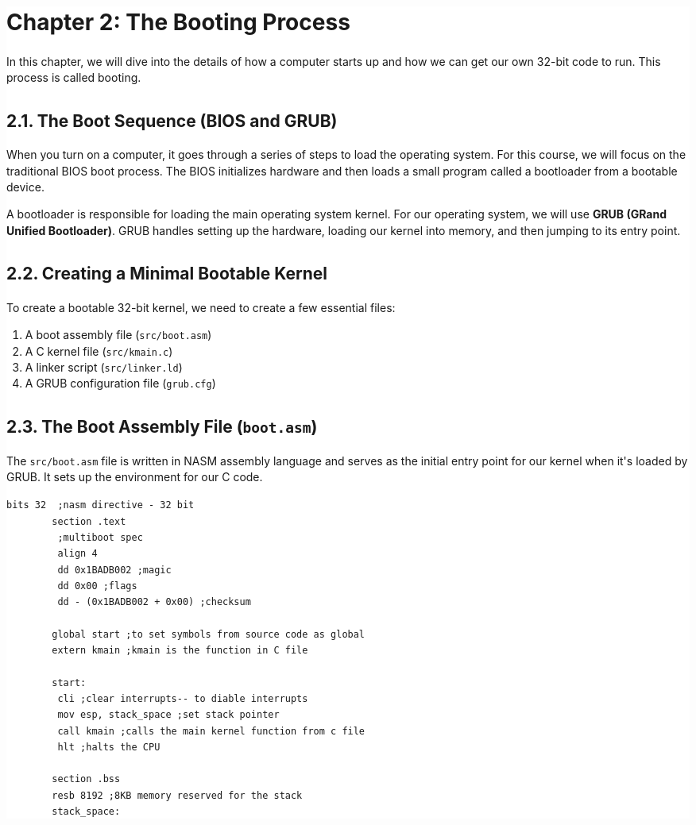 # Chapter 2: The Booting Process

In this chapter, we will dive into the details of how a computer starts up and how we can get our own 32-bit code to run. This process is called booting.

## 2.1. The Boot Sequence (BIOS and GRUB)

When you turn on a computer, it goes through a series of steps to load the operating system. For this course, we will focus on the traditional BIOS boot process. The BIOS initializes hardware and then loads a small program called a bootloader from a bootable device.

A bootloader is responsible for loading the main operating system kernel. For our operating system, we will use **GRUB (GRand Unified Bootloader)**. GRUB handles setting up the hardware, loading our kernel into memory, and then jumping to its entry point.

## 2.2. Creating a Minimal Bootable Kernel

To create a bootable 32-bit kernel, we need to create a few essential files:
1.  A boot assembly file (`src/boot.asm`)
2.  A C kernel file (`src/kmain.c`)
3.  A linker script (`src/linker.ld`)
4.  A GRUB configuration file (`grub.cfg`)

## 2.3. The Boot Assembly File (`boot.asm`)

The `src/boot.asm` file is written in NASM assembly language and serves as the initial entry point for our kernel when it's loaded by GRUB. It sets up the environment for our C code.

```assembly
bits 32  ;nasm directive - 32 bit
        section .text
         ;multiboot spec
         align 4
         dd 0x1BADB002 ;magic
         dd 0x00 ;flags
         dd - (0x1BADB002 + 0x00) ;checksum
         
        global start ;to set symbols from source code as global 
        extern kmain ;kmain is the function in C file
         
        start:
         cli ;clear interrupts-- to diable interrupts
         mov esp, stack_space ;set stack pointer
         call kmain ;calls the main kernel function from c file
         hlt ;halts the CPU
         
        section .bss
        resb 8192 ;8KB memory reserved for the stack
        stack_space:  
```
